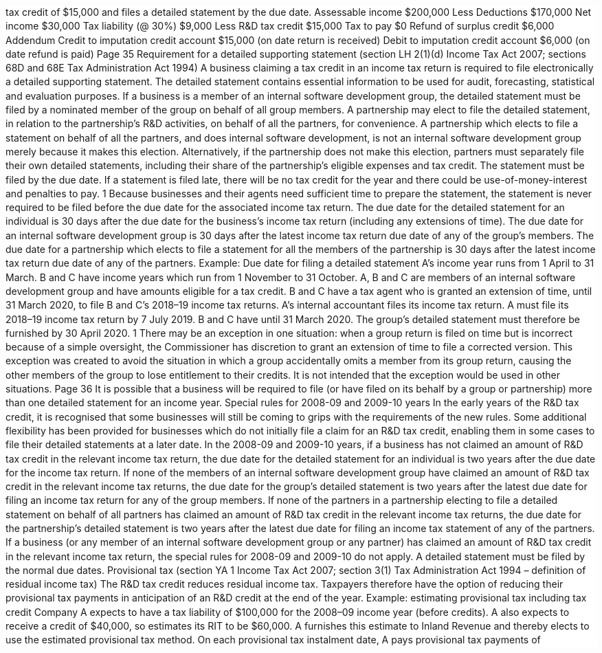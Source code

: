 tax credit of $15,000 and files a detailed statement by the due date. Assessable income $200,000 Less Deductions $170,000 Net income $30,000 Tax liability (@ 30%) $9,000 Less R&D tax credit $15,000 Tax to pay $0 Refund of surplus credit $6,000 Addendum Credit to imputation credit account $15,000 (on date return is received) Debit to imputation credit account $6,000 (on date refund is paid) Page 35 Requirement for a detailed supporting statement (section LH 2(1)(d) Income Tax Act 2007; sections 68D and 68E Tax Administration Act 1994) A business claiming a tax credit in an income tax return is required to file electronically a detailed supporting statement. The detailed statement contains essential information to be used for audit, forecasting, statistical and evaluation purposes. If a business is a member of an internal software development group, the detailed statement must be filed by a nominated member of the group on behalf of all group members. A partnership may elect to file the detailed statement, in relation to the partnership’s R&D activities, on behalf of all the partners, for convenience. A partnership which elects to file a statement on behalf of all the partners, and does internal software development, is not an internal software development group merely because it makes this election. Alternatively, if the partnership does not make this election, partners must separately file their own detailed statements, including their share of the partnership’s eligible expenses and tax credit. The statement must be filed by the due date. If a statement is filed late, there will be no tax credit for the year and there could be use-of-money-interest and penalties to pay. 1 Because businesses and their agents need sufficient time to prepare the statement, the statement is never required to be filed before the due date for the associated income tax return. The due date for the detailed statement for an individual is 30 days after the due date for the business’s income tax return (including any extensions of time). The due date for an internal software development group is 30 days after the latest income tax return due date of any of the group’s members. The due date for a partnership which elects to file a statement for all the members of the partnership is 30 days after the latest income tax return due date of any of the partners. Example: Due date for filing a detailed statement A’s income year runs from 1 April to 31 March. B and C have income years which run from 1 November to 31 October. A, B and C are members of an internal software development group and have amounts eligible for a tax credit. B and C have a tax agent who is granted an extension of time, until 31 March 2020, to file B and C’s 2018–19 income tax returns. A’s internal accountant files its income tax return. A must file its 2018–19 income tax return by 7 July 2019. B and C have until 31 March 2020. The group’s detailed statement must therefore be furnished by 30 April 2020. 1 There may be an exception in one situation: when a group return is filed on time but is incorrect because of a simple oversight, the Commissioner has discretion to grant an extension of time to file a corrected version. This exception was created to avoid the situation in which a group accidentally omits a member from its group return, causing the other members of the group to lose entitlement to their credits. It is not intended that the exception would be used in other situations. Page 36 It is possible that a business will be required to file (or have filed on its behalf by a group or partnership) more than one detailed statement for an income year. Special rules for 2008-09 and 2009-10 years In the early years of the R&D tax credit, it is recognised that some businesses will still be coming to grips with the requirements of the new rules. Some additional flexibility has been provided for businesses which do not initially file a claim for an R&D tax credit, enabling them in some cases to file their detailed statements at a later date. In the 2008-09 and 2009-10 years, if a business has not claimed an amount of R&D tax credit in the relevant income tax return, the due date for the detailed statement for an individual is two years after the due date for the income tax return. If none of the members of an internal software development group have claimed an amount of R&D tax credit in the relevant income tax returns, the due date for the group’s detailed statement is two years after the latest due date for filing an income tax return for any of the group members. If none of the partners in a partnership electing to file a detailed statement on behalf of all partners has claimed an amount of R&D tax credit in the relevant income tax returns, the due date for the partnership’s detailed statement is two years after the latest due date for filing an income tax statement of any of the partners. If a business (or any member of an internal software development group or any partner) has claimed an amount of R&D tax credit in the relevant income tax return, the special rules for 2008-09 and 2009-10 do not apply. A detailed statement must be filed by the normal due dates. Provisional tax (section YA 1 Income Tax Act 2007; section 3(1) Tax Administration Act 1994 – definition of residual income tax) The R&D tax credit reduces residual income tax. Taxpayers therefore have the option of reducing their provisional tax payments in anticipation of an R&D credit at the end of the year. Example: estimating provisional tax including tax credit Company A expects to have a tax liability of $100,000 for the 2008–09 income year (before credits). A also expects to receive a credit of $40,000, so estimates its RIT to be $60,000. A furnishes this estimate to Inland Revenue and thereby elects to use the estimated provisional tax method. On each provisional tax instalment date, A pays provisional tax payments of